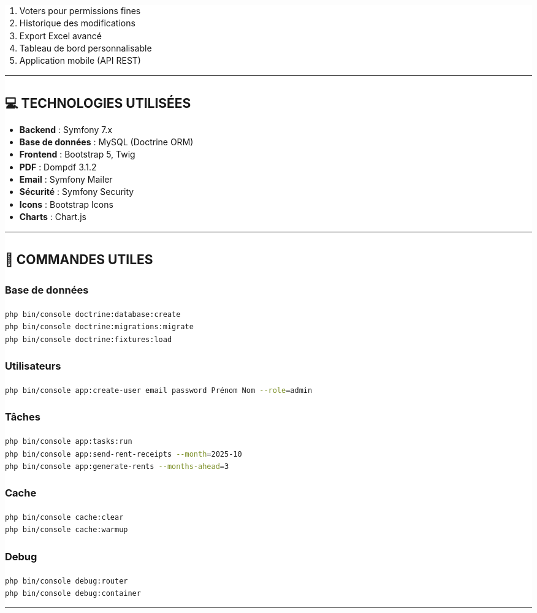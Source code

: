 1. Voters pour permissions fines
2. Historique des modifications
3. Export Excel avancé
4. Tableau de bord personnalisable
5. Application mobile (API REST)

---

## 💻 TECHNOLOGIES UTILISÉES

- **Backend** : Symfony 7.x
- **Base de données** : MySQL (Doctrine ORM)
- **Frontend** : Bootstrap 5, Twig
- **PDF** : Dompdf 3.1.2
- **Email** : Symfony Mailer
- **Sécurité** : Symfony Security
- **Icons** : Bootstrap Icons
- **Charts** : Chart.js

---

## 📖 COMMANDES UTILES

### Base de données
```bash
php bin/console doctrine:database:create
php bin/console doctrine:migrations:migrate
php bin/console doctrine:fixtures:load
```

### Utilisateurs
```bash
php bin/console app:create-user email password Prénom Nom --role=admin
```

### Tâches
```bash
php bin/console app:tasks:run
php bin/console app:send-rent-receipts --month=2025-10
php bin/console app:generate-rents --months-ahead=3
```

### Cache
```bash
php bin/console cache:clear
php bin/console cache:warmup
```

### Debug
```bash
php bin/console debug:router
php bin/console debug:container
```

---